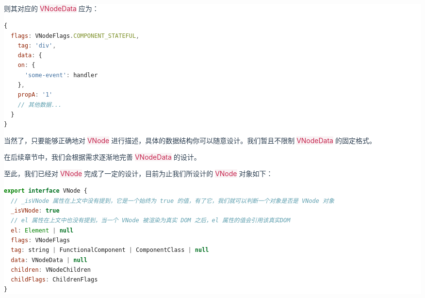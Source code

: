 <font style="color:rgb(44, 62, 80);">则其对应的</font><font style="color:rgb(44, 62, 80);"> </font><font style="color:rgb(199, 37, 78);background-color:rgb(249, 242, 244);">VNodeData</font><font style="color:rgb(44, 62, 80);"> </font><font style="color:rgb(44, 62, 80);">应为：</font>



```javascript
{
  flags: VNodeFlags.COMPONENT_STATEFUL,
    tag: 'div',
    data: {
    on: {
      'some-event': handler
    },
    propA: '1'
    // 其他数据...
  }
}
```

<font style="color:rgb(44, 62, 80);">当然了，只要能够正确地对</font><font style="color:rgb(44, 62, 80);"> </font><font style="color:rgb(199, 37, 78);background-color:rgb(249, 242, 244);">VNode</font><font style="color:rgb(44, 62, 80);"> </font><font style="color:rgb(44, 62, 80);">进行描述，具体的数据结构你可以随意设计。我们暂且不限制</font><font style="color:rgb(44, 62, 80);"> </font><font style="color:rgb(199, 37, 78);background-color:rgb(249, 242, 244);">VNodeData</font><font style="color:rgb(44, 62, 80);"> </font><font style="color:rgb(44, 62, 80);">的固定格式。</font>

<font style="color:rgb(44, 62, 80);">在后续章节中，我们会根据需求逐渐地完善</font><font style="color:rgb(44, 62, 80);"> </font><font style="color:rgb(199, 37, 78);background-color:rgb(249, 242, 244);">VNodeData</font><font style="color:rgb(44, 62, 80);"> </font><font style="color:rgb(44, 62, 80);">的设计。</font>

<font style="color:rgb(44, 62, 80);">至此，我们已经对</font><font style="color:rgb(44, 62, 80);"> </font><font style="color:rgb(199, 37, 78);background-color:rgb(249, 242, 244);">VNode</font><font style="color:rgb(44, 62, 80);"> </font><font style="color:rgb(44, 62, 80);">完成了一定的设计，目前为止我们所设计的</font><font style="color:rgb(44, 62, 80);"> </font><font style="color:rgb(199, 37, 78);background-color:rgb(249, 242, 244);">VNode</font><font style="color:rgb(44, 62, 80);"> </font><font style="color:rgb(44, 62, 80);">对象如下：</font>

```javascript
export interface VNode {
  // _isVNode 属性在上文中没有提到，它是一个始终为 true 的值，有了它，我们就可以判断一个对象是否是 VNode 对象
  _isVNode: true
  // el 属性在上文中也没有提到，当一个 VNode 被渲染为真实 DOM 之后，el 属性的值会引用该真实DOM
  el: Element | null
  flags: VNodeFlags
  tag: string | FunctionalComponent | ComponentClass | null
  data: VNodeData | null
  children: VNodeChildren
  childFlags: ChildrenFlags
}
```
